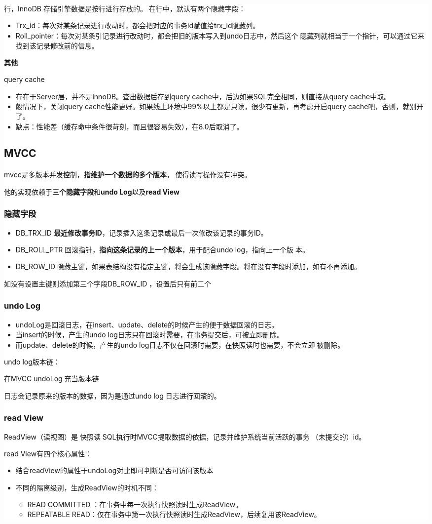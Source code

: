 行，InnoDB 存储引擎数据是按行进行存放的。 在行中，默认有两个隐藏字段：

-  Trx_id：每次对某条记录进行改动时，都会把对应的事务id赋值给trx_id隐藏列。 
-  Roll_pointer：每次对某条引记录进行改动时，都会把旧的版本写入到undo日志中，然后这个 隐藏列就相当于一个指针，可以通过它来找到该记录修改前的信息。



**其他**

query cache

-  存在于Server层，并不是innoDB。查出数据后存到query cache中，后边如果SQL完全相同，则直接从query cache中取。
- 般情况下，关闭query cache性能更好。如果线上环境中99%以上都是只读，很少有更新，再考虑开启query cache吧，否则，就别开了。
- 缺点：性能差（缓存命中条件很苛刻，而且很容易失效），在8.0后取消了。




## MVCC

mvcc是多版本并发控制，**指维护一个数据的多个版本**， 使得读写操作没有冲突。

他的实现依赖于**三个隐藏字段**和**undo Log**以及**read View**

### **隐藏字段**	

- DB_TRX_ID   **最近修改事务ID**，记录插入这条记录或最后一次修改该记录的事务ID。

- DB_ROLL_PTR   回滚指针，**指向这条记录的上一个版本**，用于配合undo log，指向上一个版 本。

- DB_ROW_ID   隐藏主键，如果表结构没有指定主键，将会生成该隐藏字段。将在没有字段时添加，如有不再添加。 

如没有设置主键则添加第三个字段DB_ROW_ID ，设置后只有前二个



### **undo Log**

- undoLog是回滚日志，在insert、update、delete的时候产生的便于数据回滚的日志。
- 当insert的时候，产生的undo log日志只在回滚时需要，在事务提交后，可被立即删除。
-  而update、delete的时候，产生的undo log日志不仅在回滚时需要，在快照读时也需要，不会立即 被删除。

undo log版本链：

在MVCC undoLog 充当版本链

日志会记录原来的版本的数据，因为是通过undo log 日志进行回滚的。



### **read View**

ReadView（读视图）是 快照读 SQL执行时MVCC提取数据的依据，记录并维护系统当前活跃的事务 （未提交的）id。

read  View有四个核心属性：

- 结合readView的属性于undoLog对比即可判断是否可访问该版本

- 不同的隔离级别，生成ReadView的时机不同： 
  - READ COMMITTED ：在事务中每一次执行快照读时生成ReadView。
  - REPEATABLE READ：仅在事务中第一次执行快照读时生成ReadView，后续复用该ReadView。
